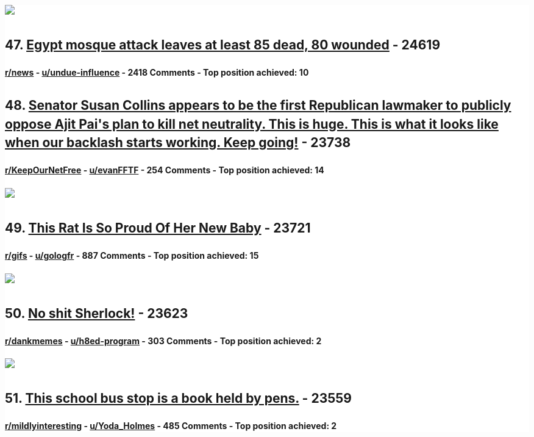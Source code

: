 <a href="https://i.imgur.com/6FlPfPz.gifv"><img src="https://b.thumbs.redditmedia.com/oQIxGUxv73dHR-39j5s2WVuIv29-akgUk7zVQtN8Ymw.jpg"></img></a>

## 47. [Egypt mosque attack leaves at least 85 dead, 80 wounded](http://reddit.com/r/news/comments/7f7fin/egypt_mosque_attack_leaves_at_least_85_dead_80/) - 24619
#### [r/news](http://reddit.com/r/news) - [u/undue-influence](http://reddit.com/u/undue-influence) - 2418 Comments - Top position achieved: 10

## 48. [Senator Susan Collins appears to be the first Republican lawmaker to publicly oppose Ajit Pai's plan to kill net neutrality. This is huge. This is what it looks like when our backlash starts working. Keep going!](http://reddit.com/r/KeepOurNetFree/comments/7f9dy8/senator_susan_collins_appears_to_be_the_first/) - 23738
#### [r/KeepOurNetFree](http://reddit.com/r/KeepOurNetFree) - [u/evanFFTF](http://reddit.com/u/evanFFTF) - 254 Comments - Top position achieved: 14

<a href="https://bangordailynews.com/2017/11/24/politics/collins-pingree-king-rip-plan-to-end-net-neutrality/"><img src="https://b.thumbs.redditmedia.com/1DpK5TnAireu44ivwL2sj3A1Ry9dJu08uxK_1LugWvQ.jpg"></img></a>

## 49. [This Rat Is So Proud Of Her New Baby](http://reddit.com/r/gifs/comments/7f84pk/this_rat_is_so_proud_of_her_new_baby/) - 23721
#### [r/gifs](http://reddit.com/r/gifs) - [u/gologfr](http://reddit.com/u/gologfr) - 887 Comments - Top position achieved: 15

<a href="https://i.imgur.com/3J9oJCg.gifv"><img src="https://b.thumbs.redditmedia.com/8tKxrz28j8hmdAuqKamq6uSPvT3H3RhCKxH7V5gUUjk.jpg"></img></a>

## 50. [No shit Sherlock!](http://reddit.com/r/dankmemes/comments/7f62cg/no_shit_sherlock/) - 23623
#### [r/dankmemes](http://reddit.com/r/dankmemes) - [u/h8ed-program](http://reddit.com/u/h8ed-program) - 303 Comments - Top position achieved: 2

<a href="https://i.imgur.com/RPaYVrm.jpg"><img src="https://b.thumbs.redditmedia.com/teWLn2AAsX1BYJ_cxgPPSZBCThH2I4fPysijrqTCKFw.jpg"></img></a>

## 51. [This school bus stop is a book held by pens.](http://reddit.com/r/mildlyinteresting/comments/7f6o5o/this_school_bus_stop_is_a_book_held_by_pens/) - 23559
#### [r/mildlyinteresting](http://reddit.com/r/mildlyinteresting) - [u/Yoda_Holmes](http://reddit.com/u/Yoda_Holmes) - 485 Comments - Top position achieved: 2
